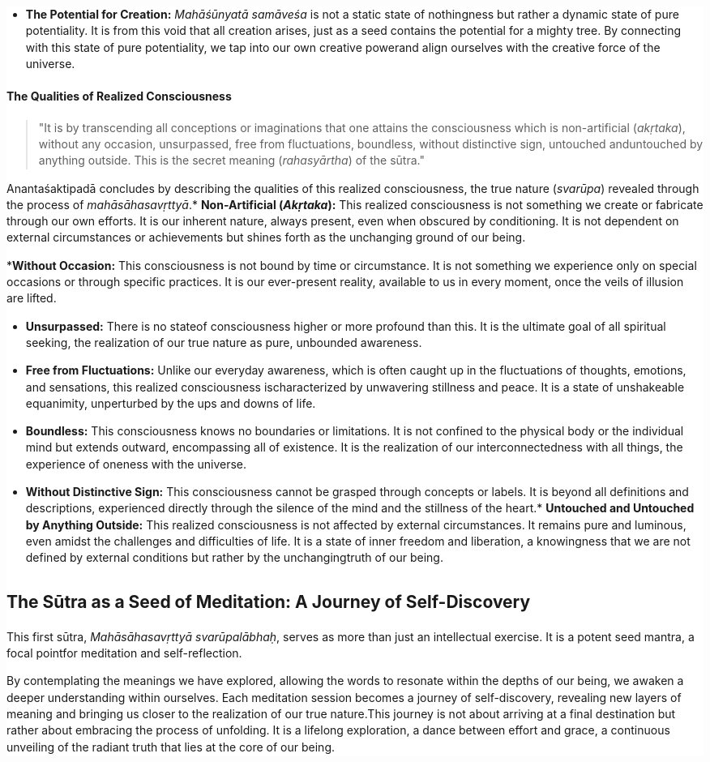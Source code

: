 * **The Potential for Creation:** *Mahāśūnyatā samāveśa* is not a static state of nothingness but rather a dynamic state of pure potentiality. It is from this void that all creation arises, just as a seed contains the potential for a mighty tree. By connecting with this state of pure potentiality, we tap into our own creative powerand align ourselves with the creative force of the universe.

#### The Qualities of Realized Consciousness

> "It is by transcending all conceptions or imaginations that one attains the consciousness which is non-artificial (*akṛtaka*), without any occasion, unsurpassed, free from fluctuations, boundless, without distinctive sign, untouched anduntouched by anything outside. This is the secret meaning (*rahasyārtha*) of the sūtra."

Anantaśaktipadā concludes by describing the qualities of this realized consciousness, the true nature (*svarūpa*) revealed through the process of *mahāsāhasavṛttyā*.* **Non-Artificial (*Akṛtaka*):** This realized consciousness is not something we create or fabricate through our own efforts. It is our inherent nature, always present, even when obscured by conditioning. It is not dependent on external circumstances or achievements but shines forth as the unchanging ground of our being.

***Without Occasion:** This consciousness is not bound by time or circumstance. It is not something we experience only on special occasions or through specific practices. It is our ever-present reality, available to us in every moment, once the veils of illusion are lifted.

* **Unsurpassed:** There is no stateof consciousness higher or more profound than this. It is the ultimate goal of all spiritual seeking, the realization of our true nature as pure, unbounded awareness.

* **Free from Fluctuations:** Unlike our everyday awareness, which is often caught up in the fluctuations of thoughts, emotions, and sensations, this realized consciousness ischaracterized by unwavering stillness and peace. It is a state of unshakeable equanimity, unperturbed by the ups and downs of life.

* **Boundless:** This consciousness knows no boundaries or limitations. It is not confined to the physical body or the individual mind but extends outward, encompassing all of existence. It is the realization of our interconnectedness with all things, the experience of oneness with the universe.

* **Without Distinctive Sign:** This consciousness cannot be grasped through concepts or labels. It is beyond all definitions and descriptions, experienced directly through the silence of the mind and the stillness of the heart.* **Untouched and Untouched by Anything Outside:** This realized consciousness is not affected by external circumstances. It remains pure and luminous, even amidst the challenges and difficulties of life. It is a state of inner freedom and liberation, a knowingness that we are not defined by external conditions but rather by the unchangingtruth of our being.

## The Sūtra as a Seed of Meditation: A Journey of Self-Discovery

This first sūtra, *Mahāsāhasavṛttyā svarūpalābhaḥ*, serves as more than just an intellectual exercise. It is a potent seed mantra, a focal pointfor meditation and self-reflection.

By contemplating the meanings we have explored, allowing the words to resonate within the depths of our being, we awaken a deeper understanding within ourselves. Each meditation session becomes a journey of self-discovery, revealing new layers of meaning and bringing us closer to the realization of our true nature.This journey is not about arriving at a final destination but rather about embracing the process of unfolding. It is a lifelong exploration, a dance between effort and grace, a continuous unveiling of the radiant truth that lies at the core of our being.